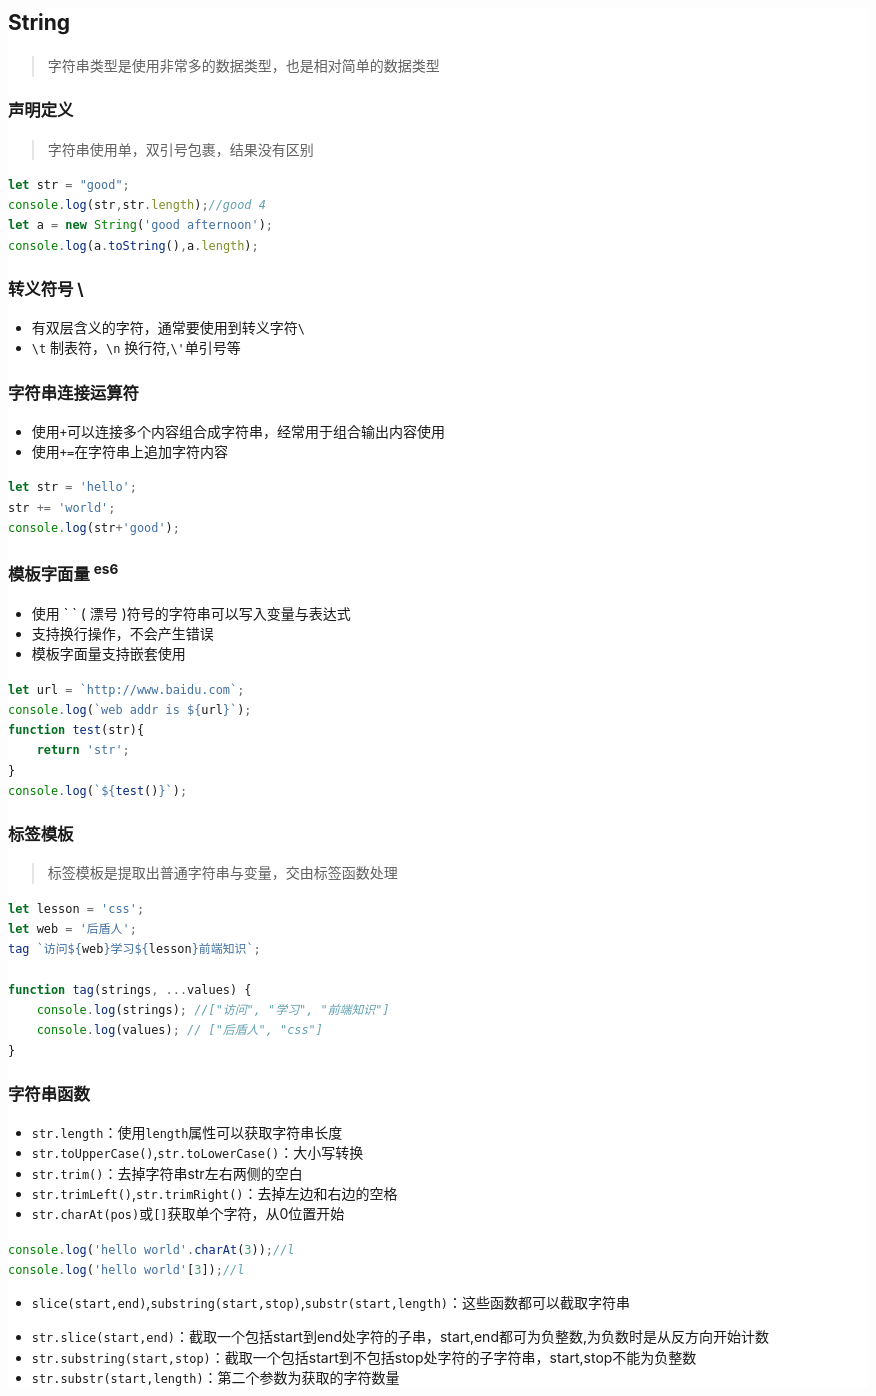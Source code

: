 ## String
> 字符串类型是使用非常多的数据类型，也是相对简单的数据类型   
### 声明定义
> 字符串使用单，双引号包裹，结果没有区别   
```javascript
let str = "good";
console.log(str,str.length);//good 4
let a = new String('good afternoon');
console.log(a.toString(),a.length);
```
### 转义符号 \ 
- 有双层含义的字符，通常要使用到转义字符`\`  
- `\t` 制表符，`\n` 换行符,`\'`单引号等
### 字符串连接运算符  
- 使用`+`可以连接多个内容组合成字符串，经常用于组合输出内容使用  
- 使用`+=`在字符串上追加字符内容  
```javascript
let str = 'hello';
str += 'world';
console.log(str+'good');
```
### 模板字面量 <sup>es6</sup> 
- 使用 \` \` ( 漂号 )符号的字符串可以写入变量与表达式  
- 支持换行操作，不会产生错误  
- 模板字面量支持嵌套使用  
```javascript
let url = `http://www.baidu.com`;
console.log(`web addr is ${url}`);
function test(str){
    return 'str';
}
console.log(`${test()}`);
```

### 标签模板
> 标签模板是提取出普通字符串与变量，交由标签函数处理  
```javascript
let lesson = 'css';
let web = '后盾人';
tag `访问${web}学习${lesson}前端知识`;

function tag(strings, ...values) {
    console.log(strings); //["访问", "学习", "前端知识"]
    console.log(values); // ["后盾人", "css"]
}
```
### 字符串函数
- `str.length`：使用`length`属性可以获取字符串长度  
- `str.toUpperCase()`,`str.toLowerCase()`：大小写转换
- `str.trim()`：去掉字符串str左右两侧的空白
- `str.trimLeft()`,`str.trimRight()`：去掉左边和右边的空格  
- `str.charAt(pos)`或`[]`获取单个字符，从0位置开始  
```javascript
console.log('hello world'.charAt(3));//l
console.log('hello world'[3]);//l
```
- `slice(start,end)`,`substring(start,stop)`,`substr(start,length)`：这些函数都可以截取字符串   
 + `str.slice(start,end)`：截取一个包括start到end处字符的子串，start,end都可为负整数,为负数时是从反方向开始计数    
 + `str.substring(start,stop)`：截取一个包括start到不包括stop处字符的子字符串，start,stop不能为负整数   
 + `str.substr(start,length)`：第二个参数为获取的字符数量   
```javascript
```